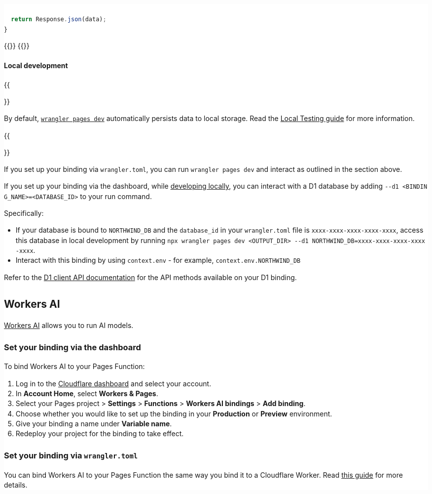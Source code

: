 ```ts

  return Response.json(data);
}
```
{{</tab>}}
{{</tabs>}}

#### Local development

{{<Aside type="note">}}

By default, [`wrangler pages dev`](/workers/wrangler/commands/#dev-1) automatically persists data to local storage. Read the [Local Testing guide](/workers/testing/local-development/) for more information.

{{</Aside>}}

If you set up your binding via `wrangler.toml`, you can run `wrangler pages dev` and interact as outlined in the section above.

If you set up your binding via the dashboard, while [developing locally](/d1/configuration/local-development/#develop-locally-with-pages), you can interact with a D1 database by adding `--d1 <BINDING_NAME>=<DATABASE_ID>` to your run command.

Specifically:

* If your database is bound to `NORTHWIND_DB` and the `database_id` in your `wrangler.toml` file is `xxxx-xxxx-xxxx-xxxx-xxxx`, access this database in local development by running `npx wrangler pages dev <OUTPUT_DIR> --d1 NORTHWIND_DB=xxxx-xxxx-xxxx-xxxx-xxxx`.
* Interact with this binding by using `context.env` - for example, `context.env.NORTHWIND_DB`

Refer to the [D1 client API documentation](/d1/build-with-d1/d1-client-api/) for the API methods available on your D1 binding.

## Workers AI

[Workers AI](/workers-ai/) allows you to run  AI models.

### Set your binding via the dashboard

To bind Workers AI to your Pages Function:

1. Log in to the [Cloudflare dashboard](https://dash.cloudflare.com) and select your account.
2. In **Account Home**, select **Workers & Pages**.
3. Select your Pages project > **Settings** > **Functions** > **Workers AI bindings** > **Add binding**.
4. Choose whether you would like to set up the binding in your **Production** or **Preview** environment.
5. Give your binding a name under **Variable name**.
7. Redeploy your project for the binding to take effect.

### Set your binding via `wrangler.toml`

You can bind Workers AI to your Pages Function the same way you bind it to a Cloudflare Worker. Read [this guide](/workers/wrangler/configuration/#workers-ai) for more details.

